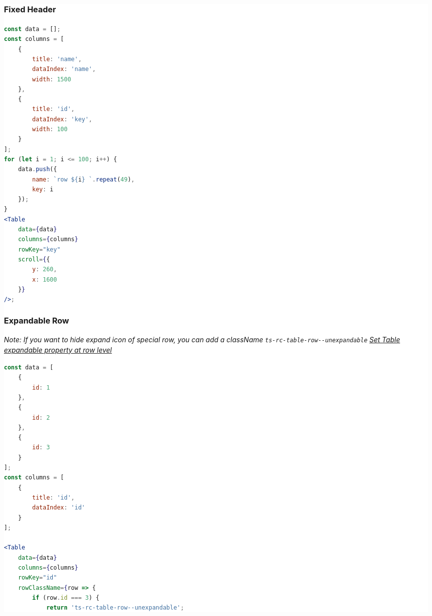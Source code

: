 ### Fixed Header

```jsx
const data = [];
const columns = [
	{
		title: 'name',
		dataIndex: 'name',
		width: 1500
	},
	{
		title: 'id',
		dataIndex: 'key',
		width: 100
	}
];
for (let i = 1; i <= 100; i++) {
	data.push({
		name: `row ${i} `.repeat(49),
		key: i
	});
}
<Table
	data={data}
	columns={columns}
	rowKey="key"
	scroll={{
		y: 260,
		x: 1600
	}}
/>;
```

### Expandable Row

_Note: If you want to hide expand icon of special row, you can add a className `ts-rc-table-row--unexpandable` [Set Table expandable property at row level](https://github.com/ant-design/ant-design/issues/7817)_

```jsx
const data = [
	{
		id: 1
	},
	{
		id: 2
	},
	{
		id: 3
	}
];
const columns = [
	{
		title: 'id',
		dataIndex: 'id'
	}
];

<Table
	data={data}
	columns={columns}
	rowKey="id"
	rowClassName={row => {
		if (row.id === 3) {
			return 'ts-rc-table-row--unexpandable';
```